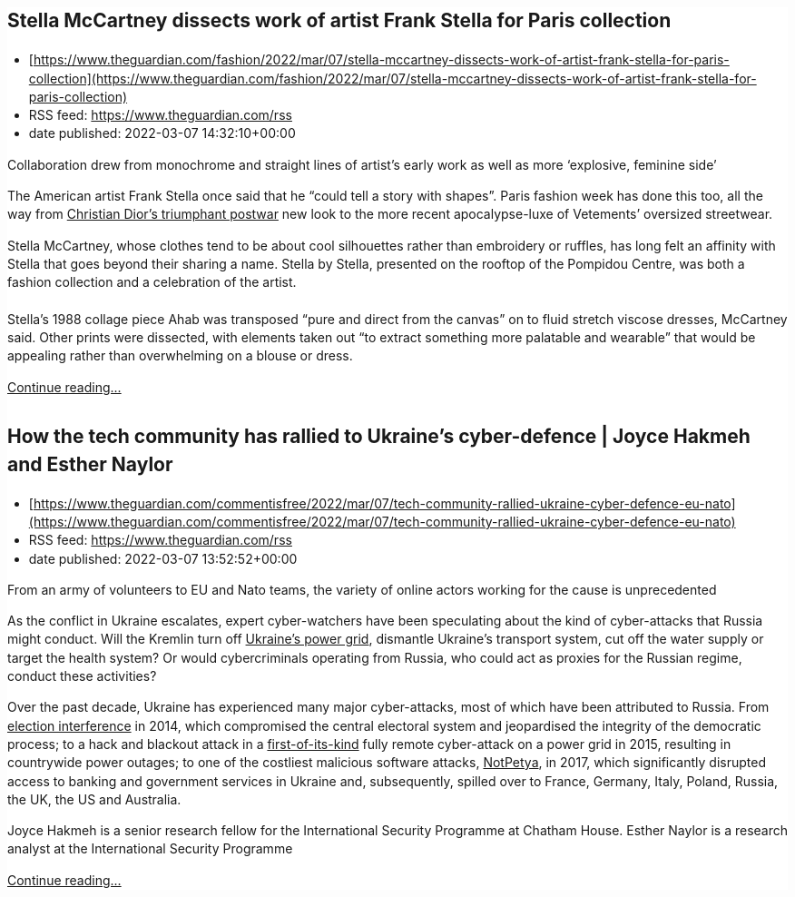 ## Stella McCartney dissects work of artist Frank Stella for Paris collection
 - [https://www.theguardian.com/fashion/2022/mar/07/stella-mccartney-dissects-work-of-artist-frank-stella-for-paris-collection](https://www.theguardian.com/fashion/2022/mar/07/stella-mccartney-dissects-work-of-artist-frank-stella-for-paris-collection)
 - RSS feed: https://www.theguardian.com/rss
 - date published: 2022-03-07 14:32:10+00:00

<p>Collaboration drew from monochrome and straight lines of artist’s early work as well as more ‘explosive, feminine side’</p><p>The American artist Frank Stella once said that he “could tell a story with shapes”. Paris fashion week has done this too, all the way from <a href="https://www.theguardian.com/fashion/2022/mar/02/dior-and-saint-laurent-an-elevated-discussion-between-past-and-future">Christian Dior’s triumphant postwar</a> new look to the more recent apocalypse-luxe of Vetements’ oversized streetwear.</p><p>Stella McCartney, whose clothes tend to be about cool silhouettes rather than embroidery or ruffles, has long felt an affinity with Stella that goes beyond their sharing a name. Stella by Stella, presented on the rooftop of the Pompidou Centre, was both a fashion collection and a celebration of the artist.<br /><br />Stella’s 1988 collage piece Ahab was transposed “pure and direct from the canvas” on to fluid stretch viscose dresses, McCartney said. Other prints were dissected, with elements taken out “to extract something more palatable and wearable” that would be appealing rather than overwhelming on a blouse or dress.</p> <a href="https://www.theguardian.com/fashion/2022/mar/07/stella-mccartney-dissects-work-of-artist-frank-stella-for-paris-collection">Continue reading...</a>

## How the tech community has rallied to Ukraine’s cyber-defence | Joyce Hakmeh and Esther Naylor
 - [https://www.theguardian.com/commentisfree/2022/mar/07/tech-community-rallied-ukraine-cyber-defence-eu-nato](https://www.theguardian.com/commentisfree/2022/mar/07/tech-community-rallied-ukraine-cyber-defence-eu-nato)
 - RSS feed: https://www.theguardian.com/rss
 - date published: 2022-03-07 13:52:52+00:00

<p>From an army of volunteers to EU and Nato teams, the variety of online actors working for the cause is unprecedented</p><p>As the conflict in Ukraine escalates, expert cyber-watchers have been speculating about the kind of cyber-attacks that Russia might conduct. Will the Kremlin turn off <a href="https://www.reuters.com/business/energy/europe-ukraines-plan-link-power-grids-2022-03-01/">Ukraine’s power grid</a>, dismantle Ukraine’s transport system, cut off the water supply or target the health system? Or would cybercriminals operating from Russia, who could act as proxies for the Russian regime, conduct these activities? </p><p>Over the past decade, Ukraine has experienced many major cyber-attacks, most of which have been attributed to Russia. From <a href="https://linkprotect.cudasvc.com/url?a=https%3a%2f%2fcyberlaw.ccdcoe.org%2fwiki%2fUkrainian_parliamentary_election_interference_%282014%29&amp;c=E,1,StFwZXhMSXzdK2NgHCrbogdwEYXd6dIdKN5BH-f3wuA7mffVqIDMPfbPWbTJbhEacHM5SReQdAN3zF-pjszSXGWoQgM4t_Bxxc9XRtU9&amp;typo=1">election interference</a> in 2014, which compromised the central electoral system and jeopardised the integrity of the democratic process; to a hack and blackout attack in a <a href="https://www.wired.com/2016/03/inside-cunning-unprecedented-hack-ukraines-power-grid/">first-of-its-kind</a> fully remote cyber-attack on a power grid in 2015, resulting in countrywide power outages; to one of the costliest malicious software attacks, <a href="https://linkprotect.cudasvc.com/url?a=https%3a%2f%2fwww.ncsc.gov.uk%2fnews%2frussian-military-almost-certainly-responsible-destructive-2017-cyber-attack&amp;c=E,1,gQLKhCcnObHis4f6gqLD00huETA5SLHSA6vM57B2i0hlo_CzpXPoOOnDzw3C1ARe_RcNzqmDaELiubRPns7WMfAOVBY3hWo30W0RSqTXbF0TlSLy5Q,,&amp;typo=1">NotPetya</a>, in 2017, which significantly disrupted access to banking and government services in Ukraine and, subsequently, spilled over to France, Germany, Italy, Poland, Russia, the UK, the US and Australia.</p><p>Joyce Hakmeh is a senior research fellow for the International Security Programme at Chatham House. Esther Naylor is a research analyst at the International Security Programme </p> <a href="https://www.theguardian.com/commentisfree/2022/mar/07/tech-community-rallied-ukraine-cyber-defence-eu-nato">Continue reading...</a>
